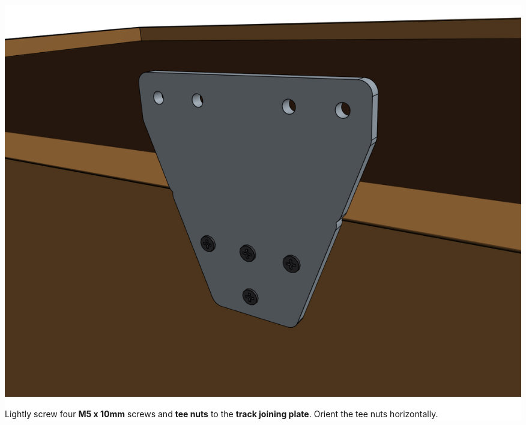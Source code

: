 ![Screen Shot 2017-02-27 at 10.42.49 AM.png](_images/Screen_Shot_2017-02-27_at_10.42.49_AM.png)

Lightly screw four **M5 x 10mm** screws and **tee nuts** to the **track joining plate**. Orient the tee nuts horizontally.
